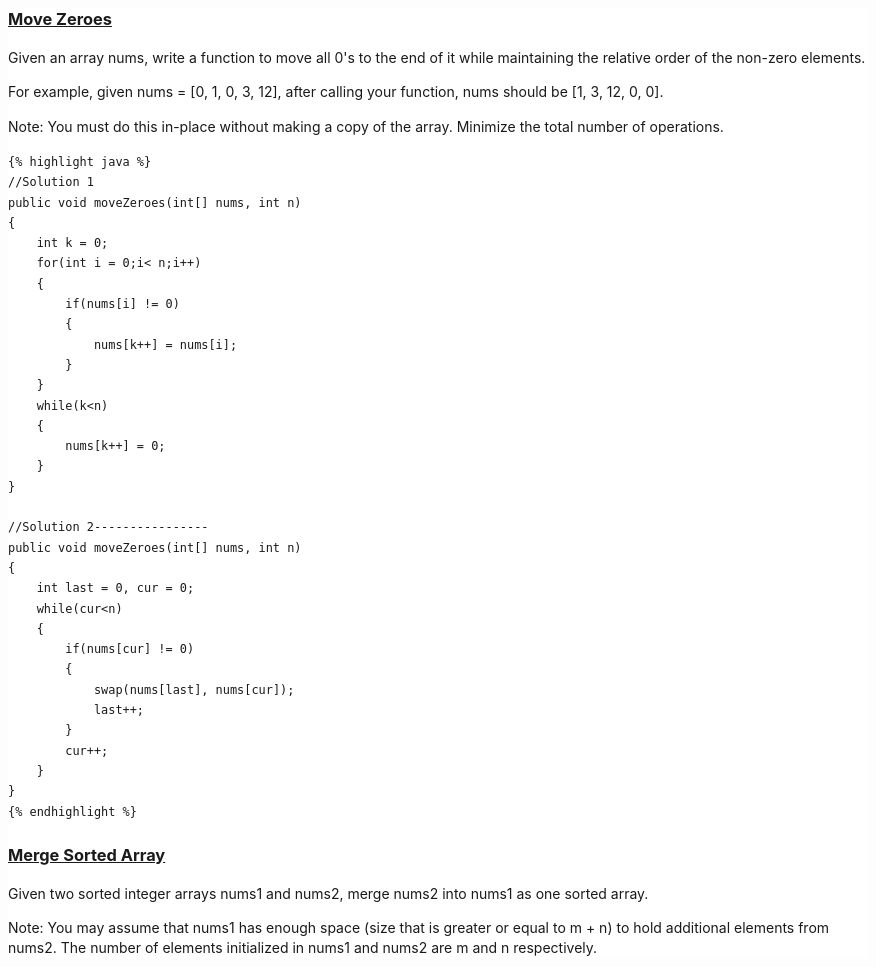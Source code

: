 ### [Move Zeroes](https://leetcode.com/problems/move-zeroes/) ###

Given an array nums, write a function to move all 0's to the end of it while maintaining the relative order of the non-zero elements.

For example, given nums = [0, 1, 0, 3, 12], after calling your function, nums should be [1, 3, 12, 0, 0].

Note:
You must do this in-place without making a copy of the array.
Minimize the total number of operations.

	{% highlight java %}
	//Solution 1
	public void moveZeroes(int[] nums, int n)
	{
		int k = 0;
		for(int i = 0;i< n;i++)
		{
			if(nums[i] != 0)
			{
				nums[k++] = nums[i];
			}
		}
		while(k<n)
		{
			nums[k++] = 0;
		}
	}
	
	//Solution 2----------------
	public void moveZeroes(int[] nums, int n)
	{
		int last = 0, cur = 0;
		while(cur<n)
		{
			if(nums[cur] != 0)
			{
				swap(nums[last], nums[cur]);
				last++;
			}
			cur++;
		}
	}
	{% endhighlight %}

### [Merge Sorted Array](https://leetcode.com/problems/merge-sorted-array/) ###

Given two sorted integer arrays nums1 and nums2, merge nums2 into nums1 as one sorted array.

Note:
You may assume that nums1 has enough space (size that is greater or equal to m + n) to hold additional elements from nums2. The number of elements initialized in nums1 and nums2 are m and n respectively.
